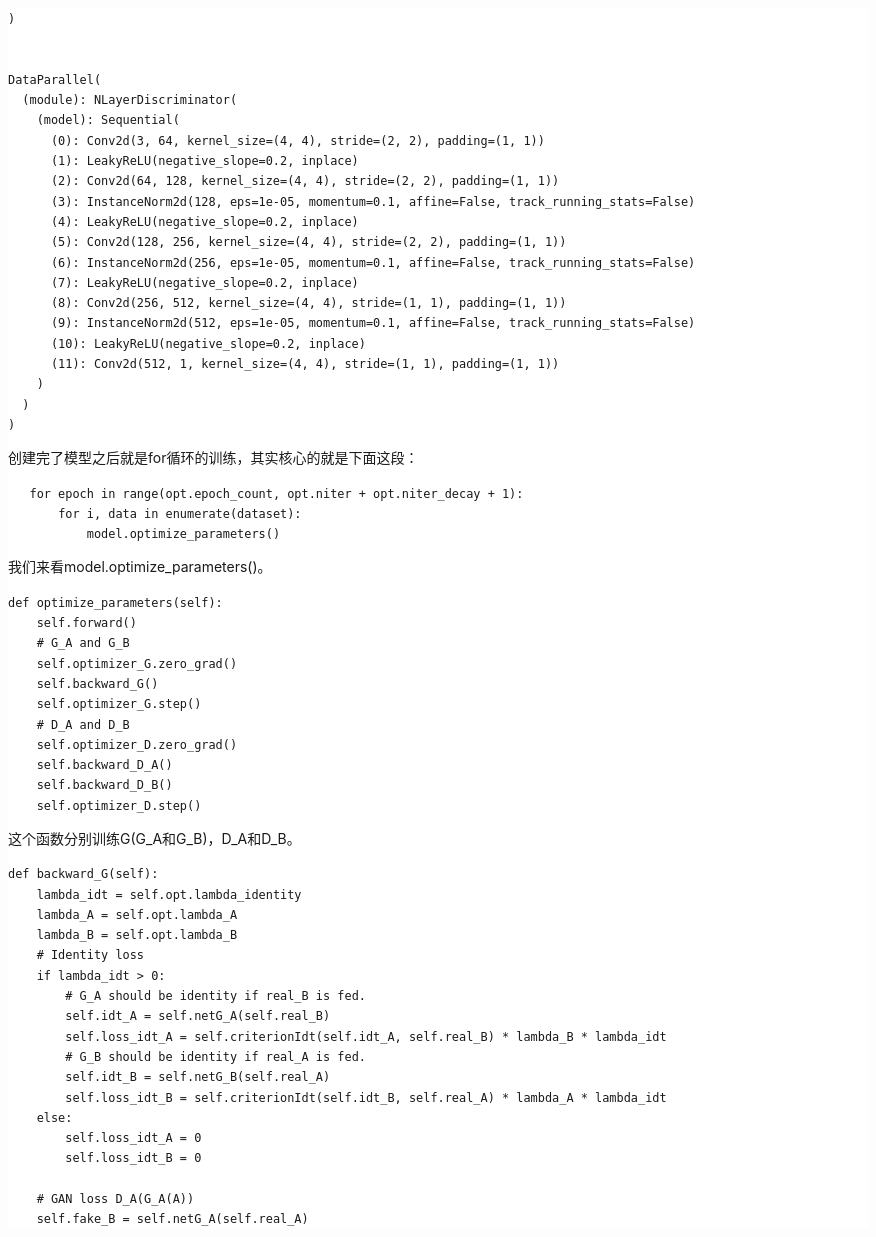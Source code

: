 ```
)


DataParallel(
  (module): NLayerDiscriminator(
    (model): Sequential(
      (0): Conv2d(3, 64, kernel_size=(4, 4), stride=(2, 2), padding=(1, 1))
      (1): LeakyReLU(negative_slope=0.2, inplace)
      (2): Conv2d(64, 128, kernel_size=(4, 4), stride=(2, 2), padding=(1, 1))
      (3): InstanceNorm2d(128, eps=1e-05, momentum=0.1, affine=False, track_running_stats=False)
      (4): LeakyReLU(negative_slope=0.2, inplace)
      (5): Conv2d(128, 256, kernel_size=(4, 4), stride=(2, 2), padding=(1, 1))
      (6): InstanceNorm2d(256, eps=1e-05, momentum=0.1, affine=False, track_running_stats=False)
      (7): LeakyReLU(negative_slope=0.2, inplace)
      (8): Conv2d(256, 512, kernel_size=(4, 4), stride=(1, 1), padding=(1, 1))
      (9): InstanceNorm2d(512, eps=1e-05, momentum=0.1, affine=False, track_running_stats=False)
      (10): LeakyReLU(negative_slope=0.2, inplace)
      (11): Conv2d(512, 1, kernel_size=(4, 4), stride=(1, 1), padding=(1, 1))
    )
  )
)
```

创建完了模型之后就是for循环的训练，其实核心的就是下面这段：
```
   for epoch in range(opt.epoch_count, opt.niter + opt.niter_decay + 1):
	   for i, data in enumerate(dataset):
		   model.optimize_parameters()
```

我们来看model.optimize_parameters()。
```
def optimize_parameters(self): 
    self.forward()
    # G_A and G_B
    self.optimizer_G.zero_grad()
    self.backward_G()
    self.optimizer_G.step()
    # D_A and D_B
    self.optimizer_D.zero_grad()
    self.backward_D_A()
    self.backward_D_B()
    self.optimizer_D.step()
```
这个函数分别训练G(G_A和G_B)，D_A和D_B。

```
def backward_G(self):
    lambda_idt = self.opt.lambda_identity
    lambda_A = self.opt.lambda_A
    lambda_B = self.opt.lambda_B
    # Identity loss
    if lambda_idt > 0:
        # G_A should be identity if real_B is fed.
        self.idt_A = self.netG_A(self.real_B)
        self.loss_idt_A = self.criterionIdt(self.idt_A, self.real_B) * lambda_B * lambda_idt
        # G_B should be identity if real_A is fed.
        self.idt_B = self.netG_B(self.real_A)
        self.loss_idt_B = self.criterionIdt(self.idt_B, self.real_A) * lambda_A * lambda_idt
    else:
        self.loss_idt_A = 0
        self.loss_idt_B = 0
    
    # GAN loss D_A(G_A(A))
    self.fake_B = self.netG_A(self.real_A)
```